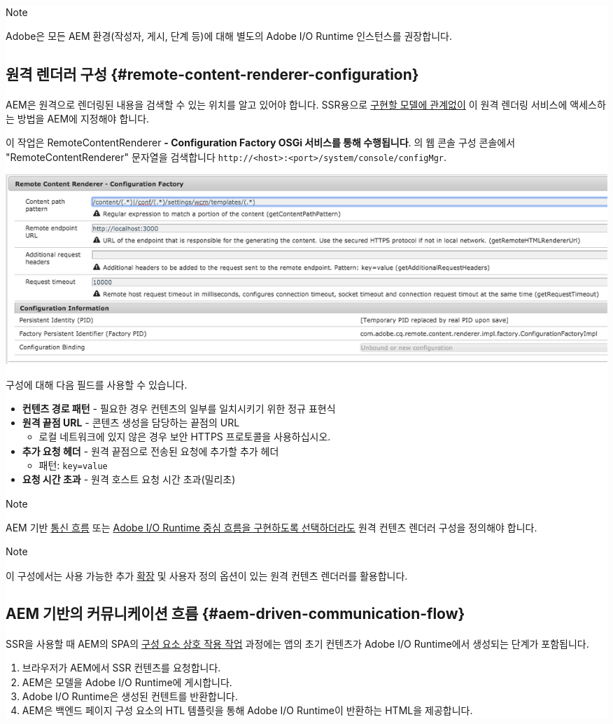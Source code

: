 >[!NOTE]
>
>Adobe은 모든 AEM 환경(작성자, 게시, 단계 등)에 대해 별도의 Adobe I/O Runtime 인스턴스를 권장합니다.

## 원격 렌더러 구성 {#remote-content-renderer-configuration}

AEM은 원격으로 렌더링된 내용을 검색할 수 있는 위치를 알고 있어야 합니다. SSR용으로 [구현할 모델에 관계없이](#adobe-i-o-runtime) 이 원격 렌더링 서비스에 액세스하는 방법을 AEM에 지정해야 합니다.

이 작업은 RemoteContentRenderer **- Configuration Factory OSGi 서비스를 통해 수행됩니다**. 의 웹 콘솔 구성 콘솔에서 &quot;RemoteContentRenderer&quot; 문자열을 검색합니다 `http://<host>:<port>/system/console/configMgr`.

![렌더러 구성](assets/renderer-configuration.png)

구성에 대해 다음 필드를 사용할 수 있습니다.

* **컨텐츠 경로 패턴** - 필요한 경우 컨텐츠의 일부를 일치시키기 위한 정규 표현식
* **원격 끝점 URL** - 콘텐츠 생성을 담당하는 끝점의 URL
   * 로컬 네트워크에 있지 않은 경우 보안 HTTPS 프로토콜을 사용하십시오.
* **추가 요청 헤더** - 원격 끝점으로 전송된 요청에 추가할 추가 헤더
   * 패턴: `key=value`
* **요청 시간 초과** - 원격 호스트 요청 시간 초과(밀리초)

>[!NOTE]
>
>AEM 기반 [통신 흐름](#aem-driven-communication-flow) 또는 [Adobe I/O Runtime 중심 흐름을 구현하도록 선택하더라도](#adobe-i-o-runtime-driven-communication-flow) 원격 컨텐츠 렌더러 구성을 정의해야 합니다.

>[!NOTE]
>
>이 구성에서는 사용 가능한 추가 [확장](#remote-content-renderer) 및 사용자 정의 옵션이 있는 원격 컨텐츠 렌더러를 활용합니다.

## AEM 기반의 커뮤니케이션 흐름 {#aem-driven-communication-flow}

SSR을 사용할 때 AEM의 SPA의 [구성 요소 상호 작용 작업](introduction.md#interaction-with-the-spa-editor) 과정에는 앱의 초기 컨텐츠가 Adobe I/O Runtime에서 생성되는 단계가 포함됩니다.

1. 브라우저가 AEM에서 SSR 컨텐츠를 요청합니다.
1. AEM은 모델을 Adobe I/O Runtime에 게시합니다.
1. Adobe I/O Runtime은 생성된 컨텐트를 반환합니다.
1. AEM은 백엔드 페이지 구성 요소의 HTL 템플릿을 통해 Adobe I/O Runtime이 반환하는 HTML을 제공합니다.
